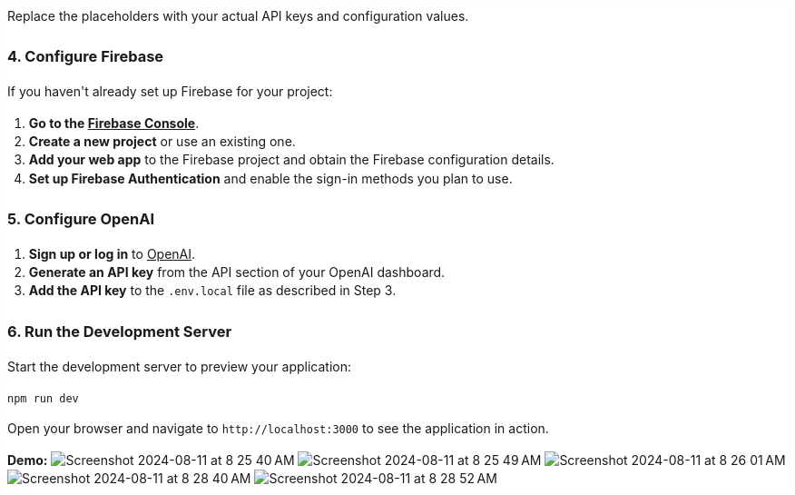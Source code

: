 Replace the placeholders with your actual API keys and configuration values.

### 4. **Configure Firebase**

If you haven't already set up Firebase for your project:

1. **Go to the [Firebase Console](https://console.firebase.google.com/)**.
2. **Create a new project** or use an existing one.
3. **Add your web app** to the Firebase project and obtain the Firebase configuration details.
4. **Set up Firebase Authentication** and enable the sign-in methods you plan to use.

### 5. **Configure OpenAI**

1. **Sign up or log in** to [OpenAI](https://www.openai.com/).
2. **Generate an API key** from the API section of your OpenAI dashboard.
3. **Add the API key** to the `.env.local` file as described in Step 3.

### 6. **Run the Development Server**

Start the development server to preview your application:

```bash
npm run dev
```

Open your browser and navigate to `http://localhost:3000` to see the application in action.

**Demo:**
<img width="1512" alt="Screenshot 2024-08-11 at 8 25 40 AM" src="https://github.com/user-attachments/assets/e9cb7e59-c858-4ff5-a3fd-74037d6f61d9">
<img width="1512" alt="Screenshot 2024-08-11 at 8 25 49 AM" src="https://github.com/user-attachments/assets/09fdc682-e858-4bb8-b452-1e969c8f3051">
<img width="1512" alt="Screenshot 2024-08-11 at 8 26 01 AM" src="https://github.com/user-attachments/assets/75b0974b-5e06-487c-8d91-6cfa2ebf4c35">
<img width="1512" alt="Screenshot 2024-08-11 at 8 28 40 AM" src="https://github.com/user-attachments/assets/5431441c-7c54-4dad-8a5b-4ff7638a4a67">
<img width="1512" alt="Screenshot 2024-08-11 at 8 28 52 AM" src="https://github.com/user-attachments/assets/eda854c3-efc1-45e4-a16b-81144ec48eae">

